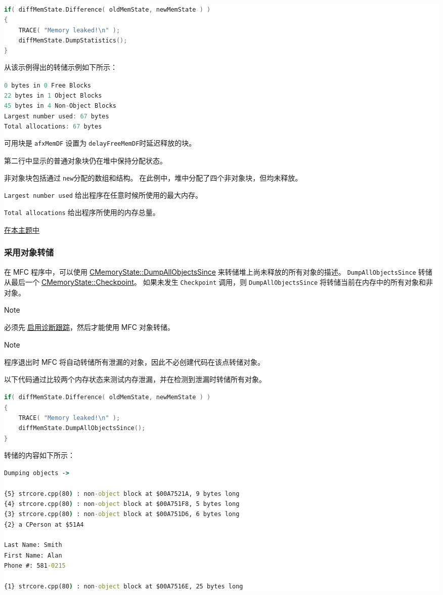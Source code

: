 ```cpp
if( diffMemState.Difference( oldMemState, newMemState ) )
{
    TRACE( "Memory leaked!\n" );
    diffMemState.DumpStatistics();
}
```

从该示例得出的转储示例如下所示：

```cpp
0 bytes in 0 Free Blocks
22 bytes in 1 Object Blocks
45 bytes in 4 Non-Object Blocks
Largest number used: 67 bytes
Total allocations: 67 bytes
```

可用块是 `afxMemDF` 设置为 `delayFreeMemDF`时延迟释放的块。

第二行中显示的普通对象块仍在堆中保持分配状态。

非对象块包括通过 `new`分配的数组和结构。 在此例中，堆中分配了四个非对象块，但均未释放。

`Largest number used` 给出程序在任意时候所使用的最大内存。

`Total allocations` 给出程序所使用的内存总量。

[在本主题中](#BKMK_In_this_topic)

### <a name="taking-object-dumps"></a><a name="BKMK_Taking_object_dumps"></a> 采用对象转储
在 MFC 程序中，可以使用 [CMemoryState::DumpAllObjectsSince](/cpp/mfc/reference/cmemorystate-structure#dumpallobjectssince) 来转储堆上尚未释放的所有对象的描述。 `DumpAllObjectsSince` 转储从最后一个 [CMemoryState::Checkpoint](/cpp/mfc/reference/cmemorystate-structure#checkpoint)。 如果未发生 `Checkpoint` 调用，则 `DumpAllObjectsSince` 将转储当前在内存中的所有对象和非对象。

> [!NOTE]
> 必须先 [启用诊断跟踪](#BKMK_Enabling_memory_diagnostics)，然后才能使用 MFC 对象转储。

> [!NOTE]
> 程序退出时 MFC 将自动转储所有泄漏的对象，因此不必创建代码在该点转储对象。

以下代码通过比较两个内存状态来测试内存泄漏，并在检测到泄漏时转储所有对象。

```cpp
if( diffMemState.Difference( oldMemState, newMemState ) )
{
    TRACE( "Memory leaked!\n" );
    diffMemState.DumpAllObjectsSince();
}
```

转储的内容如下所示：

```cmd
Dumping objects ->

{5} strcore.cpp(80) : non-object block at $00A7521A, 9 bytes long
{4} strcore.cpp(80) : non-object block at $00A751F8, 5 bytes long
{3} strcore.cpp(80) : non-object block at $00A751D6, 6 bytes long
{2} a CPerson at $51A4

Last Name: Smith
First Name: Alan
Phone #: 581-0215

{1} strcore.cpp(80) : non-object block at $00A7516E, 25 bytes long
```
